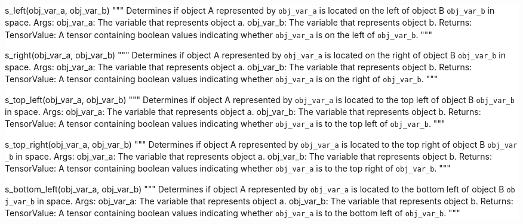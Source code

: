 
s_left(obj_var_a, obj_var_b)
"""
Determines if object A represented by `obj_var_a` is located on the left of object B `obj_var_b` in space.
Args:
    obj_var_a: The variable that represents object a.
    obj_var_b: The variable that represents object b.
Returns:
    TensorValue: A tensor containing boolean values indicating whether `obj_var_a` is on the left of `obj_var_b`.
"""


s_right(obj_var_a, obj_var_b)
"""
Determines if object A represented by `obj_var_a` is located on the right of object B `obj_var_b` in space.
Args:
    obj_var_a: The variable that represents object a.
    obj_var_b: The variable that represents object b.
Returns:
    TensorValue: A tensor containing boolean values indicating whether `obj_var_a` is on the right of `obj_var_b`.
"""


s_top_left(obj_var_a, obj_var_b)
"""
Determines if object A represented by `obj_var_a` is located to the top left of object B `obj_var_b` in space.
Args:
    obj_var_a: The variable that represents object a.
    obj_var_b: The variable that represents object b.
Returns:
    TensorValue: A tensor containing boolean values indicating whether `obj_var_a` is to the top left of `obj_var_b`.
"""


s_top_right(obj_var_a, obj_var_b)
"""
Determines if object A represented by `obj_var_a` is located to the top right of object B `obj_var_b` in space.
Args:
    obj_var_a: The variable that represents object a.
    obj_var_b: The variable that represents object b.
Returns:
    TensorValue: A tensor containing boolean values indicating whether `obj_var_a` is to the top right of `obj_var_b`.
"""


s_bottom_left(obj_var_a, obj_var_b)
"""
Determines if object A represented by `obj_var_a` is located to the bottom left of object B `obj_var_b` in space.
Args:
    obj_var_a: The variable that represents object a.
    obj_var_b: The variable that represents object b.
Returns:
    TensorValue: A tensor containing boolean values indicating whether `obj_var_a` is to the bottom left of `obj_var_b`.
"""
